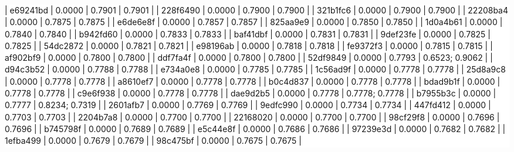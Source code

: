 | e69241bd | 0.0000 | 0.7901 | 0.7901 |
| 228f6490 | 0.0000 | 0.7900 | 0.7900 |
| 321b1fc6 | 0.0000 | 0.7900 | 0.7900 |
| 22208ba4 | 0.0000 | 0.7875 | 0.7875 |
| e6de6e8f | 0.0000 | 0.7857 | 0.7857 |
| 825aa9e9 | 0.0000 | 0.7850 | 0.7850 |
| 1d0a4b61 | 0.0000 | 0.7840 | 0.7840 |
| b942fd60 | 0.0000 | 0.7833 | 0.7833 |
| baf41dbf | 0.0000 | 0.7831 | 0.7831 |
| 9def23fe | 0.0000 | 0.7825 | 0.7825 |
| 54dc2872 | 0.0000 | 0.7821 | 0.7821 |
| e98196ab | 0.0000 | 0.7818 | 0.7818 |
| fe9372f3 | 0.0000 | 0.7815 | 0.7815 |
| af902bf9 | 0.0000 | 0.7800 | 0.7800 |
| ddf7fa4f | 0.0000 | 0.7800 | 0.7800 |
| 52df9849 | 0.0000 | 0.7793 | 0.6523; 0.9062 |
| d94c3b52 | 0.0000 | 0.7788 | 0.7788 |
| e734a0e8 | 0.0000 | 0.7785 | 0.7785 |
| 1c56ad9f | 0.0000 | 0.7778 | 0.7778 |
| 25d8a9c8 | 0.0000 | 0.7778 | 0.7778 |
| a8610ef7 | 0.0000 | 0.7778 | 0.7778 |
| b0c4d837 | 0.0000 | 0.7778 | 0.7778 |
| bdad9b1f | 0.0000 | 0.7778 | 0.7778 |
| c9e6f938 | 0.0000 | 0.7778 | 0.7778 |
| dae9d2b5 | 0.0000 | 0.7778 | 0.7778; 0.7778 |
| b7955b3c | 0.0000 | 0.7777 | 0.8234; 0.7319 |
| 2601afb7 | 0.0000 | 0.7769 | 0.7769 |
| 9edfc990 | 0.0000 | 0.7734 | 0.7734 |
| 447fd412 | 0.0000 | 0.7703 | 0.7703 |
| 2204b7a8 | 0.0000 | 0.7700 | 0.7700 |
| 22168020 | 0.0000 | 0.7700 | 0.7700 |
| 98cf29f8 | 0.0000 | 0.7696 | 0.7696 |
| b745798f | 0.0000 | 0.7689 | 0.7689 |
| e5c44e8f | 0.0000 | 0.7686 | 0.7686 |
| 97239e3d | 0.0000 | 0.7682 | 0.7682 |
| 1efba499 | 0.0000 | 0.7679 | 0.7679 |
| 98c475bf | 0.0000 | 0.7675 | 0.7675 |